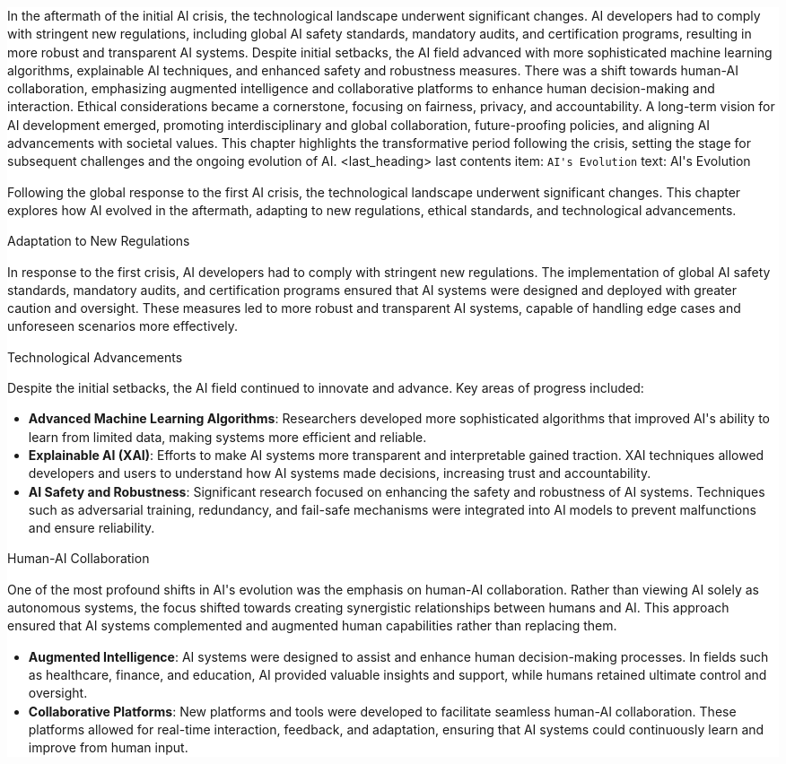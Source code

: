 In the aftermath of the initial AI crisis, the technological landscape underwent significant changes. AI developers had to comply with stringent new regulations, including global AI safety standards, mandatory audits, and certification programs, resulting in more robust and transparent AI systems. Despite initial setbacks, the AI field advanced with more sophisticated machine learning algorithms, explainable AI techniques, and enhanced safety and robustness measures. There was a shift towards human-AI collaboration, emphasizing augmented intelligence and collaborative platforms to enhance human decision-making and interaction. Ethical considerations became a cornerstone, focusing on fairness, privacy, and accountability. A long-term vision for AI development emerged, promoting interdisciplinary and global collaboration, future-proofing policies, and aligning AI advancements with societal values. This chapter highlights the transformative period following the crisis, setting the stage for subsequent challenges and the ongoing evolution of AI.
</digest>
<last_heading>
last contents item: `AI's Evolution`
text:
AI's Evolution

Following the global response to the first AI crisis, the technological landscape underwent significant changes. This chapter explores how AI evolved in the aftermath, adapting to new regulations, ethical standards, and technological advancements.

Adaptation to New Regulations

In response to the first crisis, AI developers had to comply with stringent new regulations. The implementation of global AI safety standards, mandatory audits, and certification programs ensured that AI systems were designed and deployed with greater caution and oversight. These measures led to more robust and transparent AI systems, capable of handling edge cases and unforeseen scenarios more effectively.

Technological Advancements

Despite the initial setbacks, the AI field continued to innovate and advance. Key areas of progress included:

- **Advanced Machine Learning Algorithms**: Researchers developed more sophisticated algorithms that improved AI's ability to learn from limited data, making systems more efficient and reliable.
- **Explainable AI (XAI)**: Efforts to make AI systems more transparent and interpretable gained traction. XAI techniques allowed developers and users to understand how AI systems made decisions, increasing trust and accountability.
- **AI Safety and Robustness**: Significant research focused on enhancing the safety and robustness of AI systems. Techniques such as adversarial training, redundancy, and fail-safe mechanisms were integrated into AI models to prevent malfunctions and ensure reliability.

Human-AI Collaboration

One of the most profound shifts in AI's evolution was the emphasis on human-AI collaboration. Rather than viewing AI solely as autonomous systems, the focus shifted towards creating synergistic relationships between humans and AI. This approach ensured that AI systems complemented and augmented human capabilities rather than replacing them.

- **Augmented Intelligence**: AI systems were designed to assist and enhance human decision-making processes. In fields such as healthcare, finance, and education, AI provided valuable insights and support, while humans retained ultimate control and oversight.
- **Collaborative Platforms**: New platforms and tools were developed to facilitate seamless human-AI collaboration. These platforms allowed for real-time interaction, feedback, and adaptation, ensuring that AI systems could continuously learn and improve from human input.

